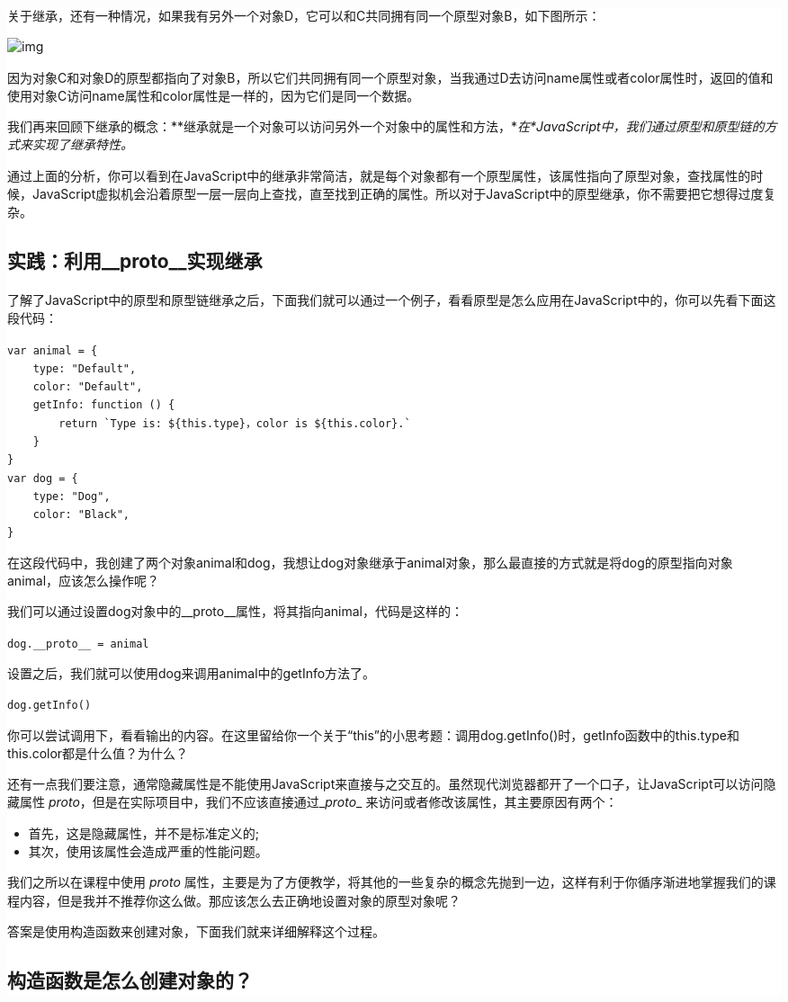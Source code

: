 关于继承，还有一种情况，如果我有另外一个对象D，它可以和C共同拥有同一个原型对象B，如下图所示：

![img](https://static001.geekbang.org/resource/image/44/4a/44a91019e752ae2e7d6b709562d2554a.jpg)

因为对象C和对象D的原型都指向了对象B，所以它们共同拥有同一个原型对象，当我通过D去访问name属性或者color属性时，返回的值和使用对象C访问name属性和color属性是一样的，因为它们是同一个数据。

我们再来回顾下继承的概念：**继承就是一个对象可以访问另外一个对象中的属性和方法，\**在\**JavaScript中，我们通过原型和原型链的方式来实现了继承特性。**

通过上面的分析，你可以看到在JavaScript中的继承非常简洁，就是每个对象都有一个原型属性，该属性指向了原型对象，查找属性的时候，JavaScript虚拟机会沿着原型一层一层向上查找，直至找到正确的属性。所以对于JavaScript中的原型继承，你不需要把它想得过度复杂。

## 实践：利用__proto__实现继承

了解了JavaScript中的原型和原型链继承之后，下面我们就可以通过一个例子，看看原型是怎么应用在JavaScript中的，你可以先看下面这段代码：

```
var animal = {
    type: "Default",
    color: "Default",
    getInfo: function () {
        return `Type is: ${this.type}，color is ${this.color}.`
    }
}
var dog = {
    type: "Dog",
    color: "Black",
}
```

在这段代码中，我创建了两个对象animal和dog，我想让dog对象继承于animal对象，那么最直接的方式就是将dog的原型指向对象animal，应该怎么操作呢？

我们可以通过设置dog对象中的__proto__属性，将其指向animal，代码是这样的：

```
dog.__proto__ = animal
```

设置之后，我们就可以使用dog来调用animal中的getInfo方法了。

```
dog.getInfo()
```

你可以尝试调用下，看看输出的内容。在这里留给你一个关于“this”的小思考题：调用dog.getInfo()时，getInfo函数中的this.type和this.color都是什么值？为什么？

还有一点我们要注意，通常隐藏属性是不能使用JavaScript来直接与之交互的。虽然现代浏览器都开了一个口子，让JavaScript可以访问隐藏属性 _*proto*_，但是在实际项目中，我们不应该直接通过_*proto*_ 来访问或者修改该属性，其主要原因有两个：

- 首先，这是隐藏属性，并不是标准定义的;
- 其次，使用该属性会造成严重的性能问题。

我们之所以在课程中使用 _*proto*_ 属性，主要是为了方便教学，将其他的一些复杂的概念先抛到一边，这样有利于你循序渐进地掌握我们的课程内容，但是我并不推荐你这么做。那应该怎么去正确地设置对象的原型对象呢？

答案是使用构造函数来创建对象，下面我们就来详细解释这个过程。

## 构造函数是怎么创建对象的？
